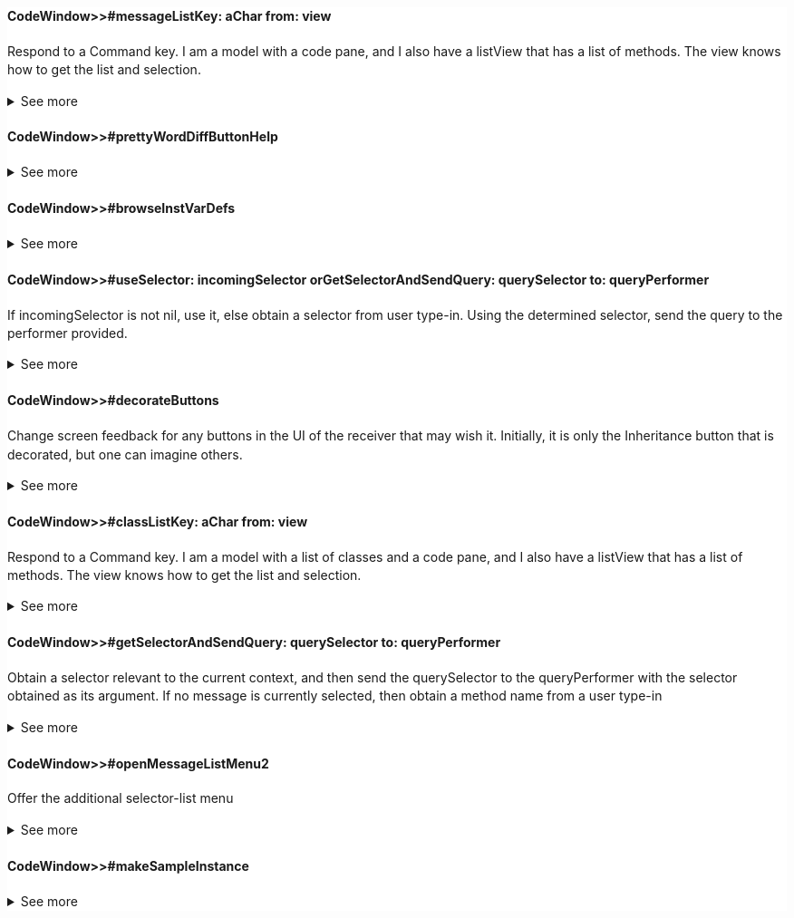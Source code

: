#### CodeWindow>>#messageListKey: aChar from: view

Respond to a Command key. I am a model with a code pane, and I also have a listView that has a list of methods. The view knows how to get the list and selection.


<details><summary>See more</summary></details>

#### CodeWindow>>#prettyWordDiffButtonHelp

<details><summary>See more</summary></details>

#### CodeWindow>>#browseInstVarDefs

<details><summary>See more</summary></details>

#### CodeWindow>>#useSelector: incomingSelector orGetSelectorAndSendQuery: querySelector to: queryPerformer

If incomingSelector is not nil, use it, else obtain a selector from user type-in. Using the determined selector, send the query to the performer provided.


<details><summary>See more</summary></details>

#### CodeWindow>>#decorateButtons

Change screen feedback for any buttons in the UI of the receiver that may wish it. Initially, it is only the Inheritance button that is decorated, but one can imagine others.


<details><summary>See more</summary></details>

#### CodeWindow>>#classListKey: aChar from: view

Respond to a Command key. I am a model with a list of classes and a code pane, and I also have a listView that has a list of methods. The view knows how to get the list and selection.


<details><summary>See more</summary></details>

#### CodeWindow>>#getSelectorAndSendQuery: querySelector to: queryPerformer

Obtain a selector relevant to the current context, and then send the querySelector to the queryPerformer with the selector obtained as its argument. If no message is currently selected, then obtain a method name from a user type-in


<details><summary>See more</summary></details>

#### CodeWindow>>#openMessageListMenu2

Offer the additional selector-list menu


<details><summary>See more</summary></details>

#### CodeWindow>>#makeSampleInstance

<details><summary>See more</summary></details>

